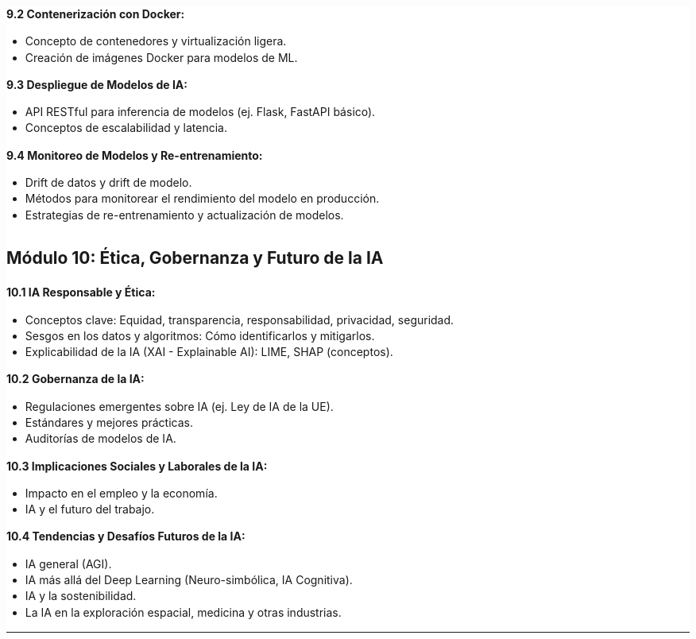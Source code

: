 **9.2 Contenerización con Docker:**

* Concepto de contenedores y virtualización ligera.
* Creación de imágenes Docker para modelos de ML.

**9.3 Despliegue de Modelos de IA:**

* API RESTful para inferencia de modelos (ej. Flask, FastAPI básico).
* Conceptos de escalabilidad y latencia.

**9.4 Monitoreo de Modelos y Re-entrenamiento:**

* Drift de datos y drift de modelo.
* Métodos para monitorear el rendimiento del modelo en producción.
* Estrategias de re-entrenamiento y actualización de modelos.

## **Módulo 10: Ética, Gobernanza y Futuro de la IA**

**10.1 IA Responsable y Ética:**

* Conceptos clave: Equidad, transparencia, responsabilidad, privacidad, seguridad.
* Sesgos en los datos y algoritmos: Cómo identificarlos y mitigarlos.
* Explicabilidad de la IA (XAI - Explainable AI): LIME, SHAP (conceptos).

**10.2 Gobernanza de la IA:**

* Regulaciones emergentes sobre IA (ej. Ley de IA de la UE).
* Estándares y mejores prácticas.
* Auditorías de modelos de IA.

**10.3 Implicaciones Sociales y Laborales de la IA:**

* Impacto en el empleo y la economía.
* IA y el futuro del trabajo.

**10.4 Tendencias y Desafíos Futuros de la IA:**

* IA general (AGI).
* IA más allá del Deep Learning (Neuro-simbólica, IA Cognitiva).
* IA y la sostenibilidad.
* La IA en la exploración espacial, medicina y otras industrias.

---
